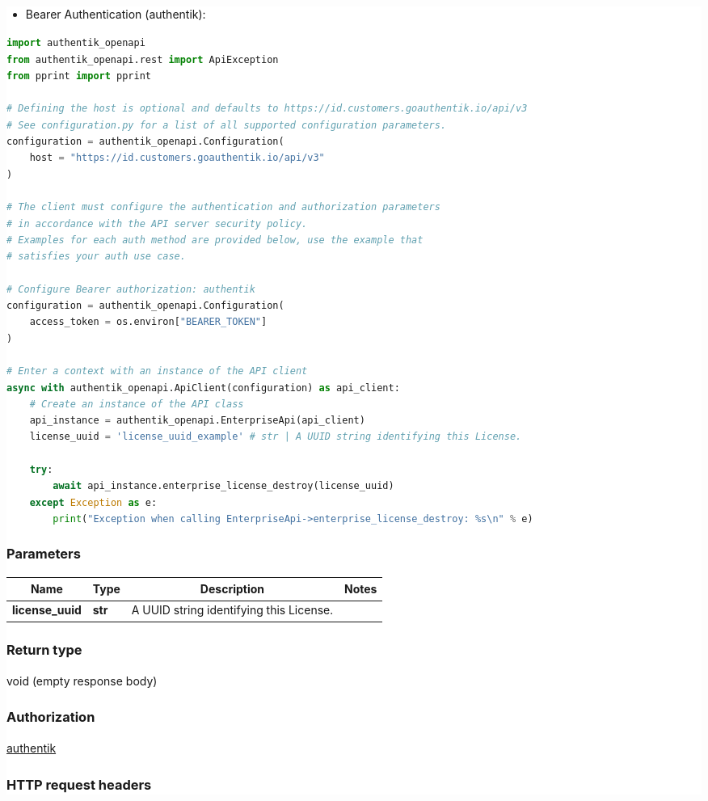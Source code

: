 * Bearer Authentication (authentik):

```python
import authentik_openapi
from authentik_openapi.rest import ApiException
from pprint import pprint

# Defining the host is optional and defaults to https://id.customers.goauthentik.io/api/v3
# See configuration.py for a list of all supported configuration parameters.
configuration = authentik_openapi.Configuration(
    host = "https://id.customers.goauthentik.io/api/v3"
)

# The client must configure the authentication and authorization parameters
# in accordance with the API server security policy.
# Examples for each auth method are provided below, use the example that
# satisfies your auth use case.

# Configure Bearer authorization: authentik
configuration = authentik_openapi.Configuration(
    access_token = os.environ["BEARER_TOKEN"]
)

# Enter a context with an instance of the API client
async with authentik_openapi.ApiClient(configuration) as api_client:
    # Create an instance of the API class
    api_instance = authentik_openapi.EnterpriseApi(api_client)
    license_uuid = 'license_uuid_example' # str | A UUID string identifying this License.

    try:
        await api_instance.enterprise_license_destroy(license_uuid)
    except Exception as e:
        print("Exception when calling EnterpriseApi->enterprise_license_destroy: %s\n" % e)
```



### Parameters


Name | Type | Description  | Notes
------------- | ------------- | ------------- | -------------
 **license_uuid** | **str**| A UUID string identifying this License. | 

### Return type

void (empty response body)

### Authorization

[authentik](../README.md#authentik)

### HTTP request headers
